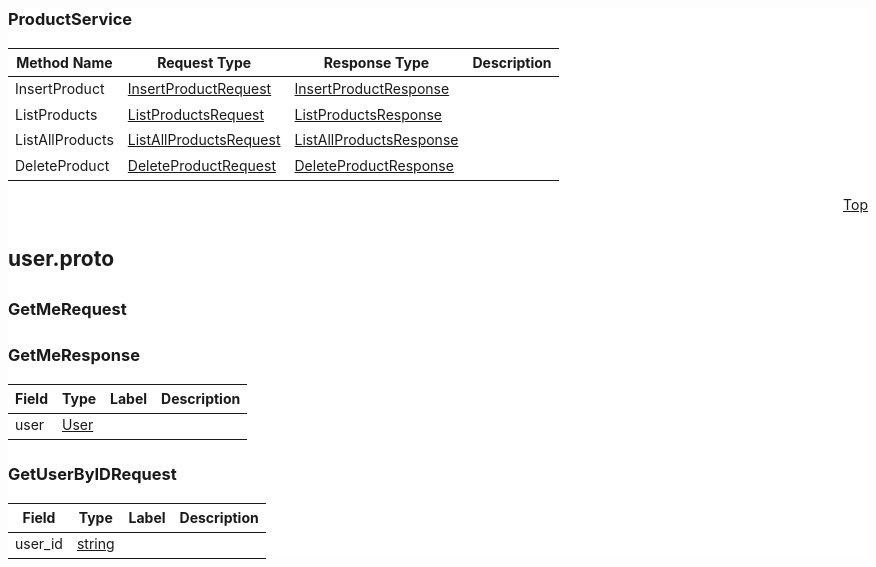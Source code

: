 
 

 


<a name="pb-ProductService"></a>

### ProductService


| Method Name | Request Type | Response Type | Description |
| ----------- | ------------ | ------------- | ------------|
| InsertProduct | [InsertProductRequest](#pb-InsertProductRequest) | [InsertProductResponse](#pb-InsertProductResponse) |  |
| ListProducts | [ListProductsRequest](#pb-ListProductsRequest) | [ListProductsResponse](#pb-ListProductsResponse) |  |
| ListAllProducts | [ListAllProductsRequest](#pb-ListAllProductsRequest) | [ListAllProductsResponse](#pb-ListAllProductsResponse) |  |
| DeleteProduct | [DeleteProductRequest](#pb-DeleteProductRequest) | [DeleteProductResponse](#pb-DeleteProductResponse) |  |

 



<a name="user-proto"></a>
<p align="right"><a href="#top">Top</a></p>

## user.proto



<a name="pb-GetMeRequest"></a>

### GetMeRequest







<a name="pb-GetMeResponse"></a>

### GetMeResponse



| Field | Type | Label | Description |
| ----- | ---- | ----- | ----------- |
| user | [User](#pb-User) |  |  |






<a name="pb-GetUserByIDRequest"></a>

### GetUserByIDRequest



| Field | Type | Label | Description |
| ----- | ---- | ----- | ----------- |
| user_id | [string](#string) |  |  |
